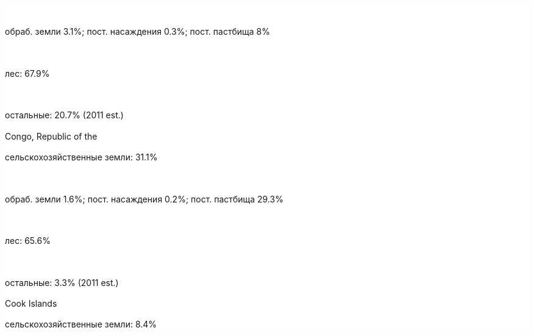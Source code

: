 



 


обраб. земли 3.1%; пост. насаждения 0.3%; пост. пастбища 8%






 


лес: 67.9%






 


остальные: 20.7% (2011 est.)






Congo, Republic of the


сельскохозяйственные земли: 31.1%






 


обраб. земли 1.6%; пост. насаждения 0.2%; пост. пастбища 29.3%






 


лес: 65.6%






 


остальные: 3.3% (2011 est.)






Cook Islands


сельскохозяйственные земли: 8.4%





